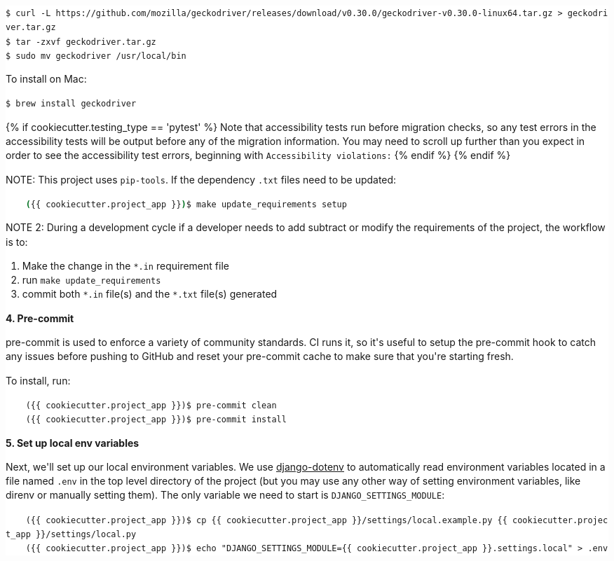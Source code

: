 ```
$ curl -L https://github.com/mozilla/geckodriver/releases/download/v0.30.0/geckodriver-v0.30.0-linux64.tar.gz > geckodriver.tar.gz
$ tar -zxvf geckodriver.tar.gz
$ sudo mv geckodriver /usr/local/bin
```

To install on Mac:

```
$ brew install geckodriver
```

{% if cookiecutter.testing_type == 'pytest' %}
Note that accessibility tests run before migration checks, so any test errors in the accessibility tests will be output before any of the migration information. You may need to scroll up further than you expect in order to see the accessibility test errors, beginning with ``Accessibility violations:``
{% endif %}
{% endif %}

NOTE: This project uses ``pip-tools``. If the dependency `.txt` files need to be
updated:

```sh
    ({{ cookiecutter.project_app }})$ make update_requirements setup
```

NOTE 2: During a development cycle if a developer needs to add subtract or modify the requirements of the project, the
workflow is to:

1) Make the change in the ``*.in`` requirement file
2) run ``make update_requirements``
3) commit both ``*.in`` file(s) and the ``*.txt`` file(s) generated


**4. Pre-commit**

pre-commit is used to enforce a variety of community standards. CI runs it,
so it's useful to setup the pre-commit hook to catch any issues before pushing
to GitHub and reset your pre-commit cache to make sure that you're starting fresh.

To install, run:

```linux
    ({{ cookiecutter.project_app }})$ pre-commit clean
    ({{ cookiecutter.project_app }})$ pre-commit install
```


**5. Set up local env variables**

Next, we'll set up our local environment variables. We use
[django-dotenv](https://github.com/jpadilla/django-dotenv) to automatically read
environment variables located in a file named `.env` in the top level directory of the
project (but you may use any other way of setting environment variables, like direnv or
manually setting them). The only variable we need to start is `DJANGO_SETTINGS_MODULE`:

```linux
    ({{ cookiecutter.project_app }})$ cp {{ cookiecutter.project_app }}/settings/local.example.py {{ cookiecutter.project_app }}/settings/local.py
    ({{ cookiecutter.project_app }})$ echo "DJANGO_SETTINGS_MODULE={{ cookiecutter.project_app }}.settings.local" > .env
```
